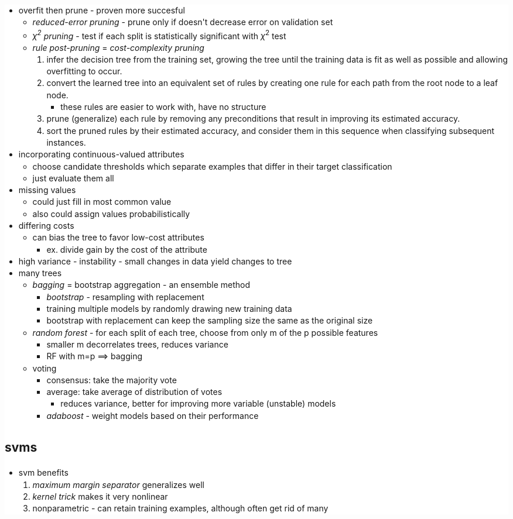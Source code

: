   - overfit then prune - proven more succesful
    - *reduced-error pruning* - prune only if doesn't decrease error on validation set
    - *$\chi^2$ pruning* - test if each split is statistically significant with $\chi^2$ test
    - *rule post-pruning* = *cost-complexity pruning*
      1. infer the decision tree from the training set, growing the tree until the training data is fit as well as possible and allowing overfitting to occur.
      2. convert the learned tree into an equivalent set of rules by creating one rule for each path from the root node to a leaf node.
         - these rules are easier to work with, have no structure
      3. prune (generalize) each rule by removing any preconditions that result in improving its estimated accuracy.
      4. sort the pruned rules by their estimated accuracy, and consider them in this sequence when classifying subsequent instances.
- incorporating continuous-valued attributes
  - choose candidate thresholds which separate examples that differ in their target classification
  - just evaluate them all
- missing values
  - could just fill in most common value
  - also could assign values probabilistically
- differing costs
  - can bias the tree to favor low-cost attributes
    - ex. divide gain by the cost of the attribute
- high variance - instability - small changes in data yield changes to tree
- many trees
  - *bagging* = bootstrap aggregation - an ensemble method
    - *bootstrap* - resampling with replacement
    - training multiple models by randomly drawing new training data
    - bootstrap with replacement can keep the sampling size the same as the original size
  - *random forest* - for each split of each tree, choose from only m of the p possible features
    - smaller m decorrelates trees, reduces variance
    - RF with m=p $\implies$ bagging
  - voting
    - consensus: take the majority vote
    - average: take average of distribution of votes
      - reduces variance, better for improving more variable (unstable) models
    - *adaboost* - weight models based on their performance

## svms

- svm benefits
  1. *maximum margin separator* generalizes well
  2. *kernel trick* makes it very nonlinear
  3. nonparametric - can retain training examples, although often get rid of many
